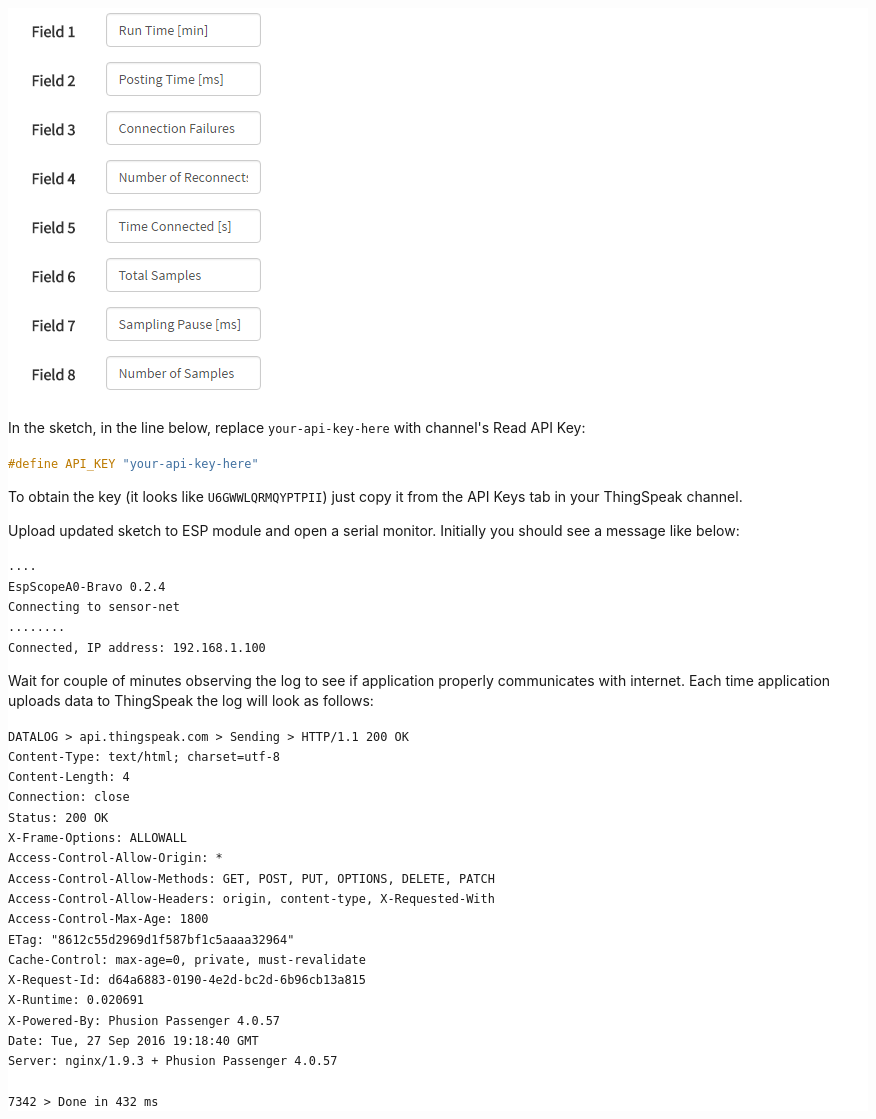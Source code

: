 ![alt text](pictures/thingspeak-channel-configuration.png "ThingSpeak channel-configuration")

In the sketch, in the line below, replace `your-api-key-here` with channel's Read API Key:

```cpp
#define API_KEY "your-api-key-here"
```

To obtain the key (it looks like `U6GWWLQRMQYPTPII`) just copy it from the API Keys tab in your ThingSpeak channel.

Upload updated sketch to ESP module and open a serial monitor. Initially you should see a message like below:

```
....
EspScopeA0-Bravo 0.2.4
Connecting to sensor-net
........
Connected, IP address: 192.168.1.100
```

Wait for couple of minutes observing the log to see if application properly communicates with internet. Each time application uploads data to ThingSpeak the log will look as follows:

```
DATALOG > api.thingspeak.com > Sending > HTTP/1.1 200 OK
Content-Type: text/html; charset=utf-8
Content-Length: 4
Connection: close
Status: 200 OK
X-Frame-Options: ALLOWALL
Access-Control-Allow-Origin: *
Access-Control-Allow-Methods: GET, POST, PUT, OPTIONS, DELETE, PATCH
Access-Control-Allow-Headers: origin, content-type, X-Requested-With
Access-Control-Max-Age: 1800
ETag: "8612c55d2969d1f587bf1c5aaaa32964"
Cache-Control: max-age=0, private, must-revalidate
X-Request-Id: d64a6883-0190-4e2d-bc2d-6b96cb13a815
X-Runtime: 0.020691
X-Powered-By: Phusion Passenger 4.0.57
Date: Tue, 27 Sep 2016 19:18:40 GMT
Server: nginx/1.9.3 + Phusion Passenger 4.0.57

7342 > Done in 432 ms
```
